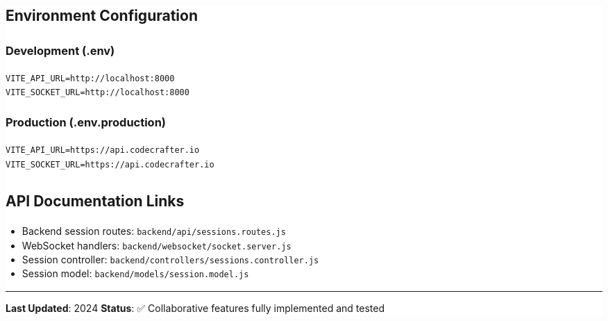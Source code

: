 ## Environment Configuration

### Development (.env)

```
VITE_API_URL=http://localhost:8000
VITE_SOCKET_URL=http://localhost:8000
```

### Production (.env.production)

```
VITE_API_URL=https://api.codecrafter.io
VITE_SOCKET_URL=https://api.codecrafter.io
```

## API Documentation Links

- Backend session routes: `backend/api/sessions.routes.js`
- WebSocket handlers: `backend/websocket/socket.server.js`
- Session controller: `backend/controllers/sessions.controller.js`
- Session model: `backend/models/session.model.js`

---

**Last Updated**: 2024
**Status**: ✅ Collaborative features fully implemented and tested
